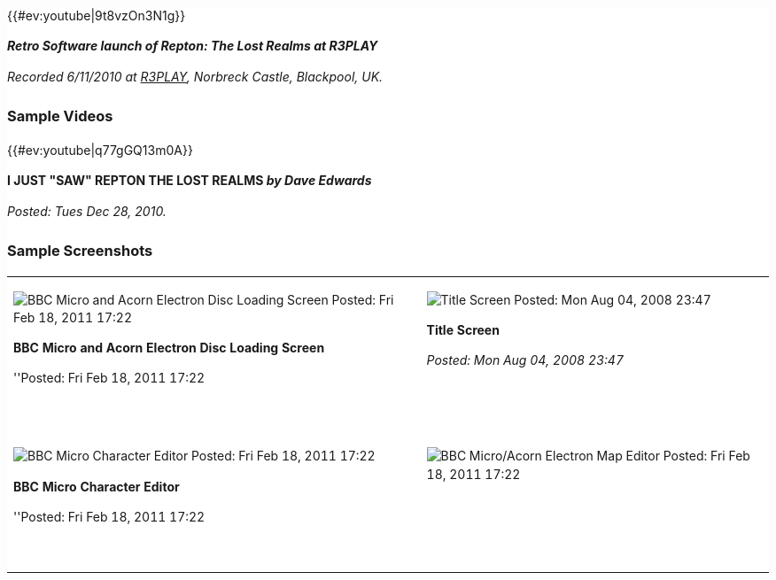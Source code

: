
{{\#ev:youtube|9t8vzOn3N1g}}



***Retro Software launch of Repton: The Lost Realms at R3PLAY***

*Recorded 6/11/2010 at [R3PLAY](http://www.r3play.info/), Norbreck Castle, Blackpool, UK.*



### Sample Videos



{{\#ev:youtube|q77gGQ13m0A}}



**I JUST "SAW" REPTON THE LOST REALMS *by Dave Edwards***

*Posted: Tues Dec 28, 2010.*



### Sample Screenshots



<table>

<tbody>

<tr class="odd">

<td><p><img src="Repton-TheLostRealms-BBCElectronLoadingScreen.png" title="fig:BBC Micro and Acorn Electron Disc Loading Screen Posted: Fri Feb 18, 2011 17:22" alt="BBC Micro and Acorn Electron Disc Loading Screen Posted: Fri Feb 18, 2011 17:22" width="320" height="255" /><br />

<strong>BBC Micro and Acorn Electron Disc Loading Screen</strong><br />

''Posted: Fri Feb 18, 2011 17:22<br />

 </p></td>

<td><p><img src="Repton-TheLostRealms_TitleScreen.png" title="fig:Title Screen Posted: Mon Aug 04, 2008 23:47" alt="Title Screen Posted: Mon Aug 04, 2008 23:47" width="320" height="256" /><br />

<strong>Title Screen</strong><br />

<em>Posted: Mon Aug 04, 2008 23:47</em><br />

 </p></td>

</tr>

<tr class="even">

<td><p><img src="Repton-TheLostRealms-BBCCharEd.png" title="fig:BBC Micro Character Editor Posted: Fri Feb 18, 2011 17:22" alt="BBC Micro Character Editor Posted: Fri Feb 18, 2011 17:22" width="320" height="255" /><br />

<strong>BBC Micro Character Editor</strong><br />

''Posted: Fri Feb 18, 2011 17:22<br />

 </p></td>

<td><p><img src="Repton-TheLostRealms-BBCMapEd.png" title="fig:BBC Micro/Acorn Electron Map Editor Posted: Fri Feb 18, 2011 17:22" alt="BBC Micro/Acorn Electron Map Editor Posted: Fri Feb 18, 2011 17:22" width="320" height="256" /><br />
